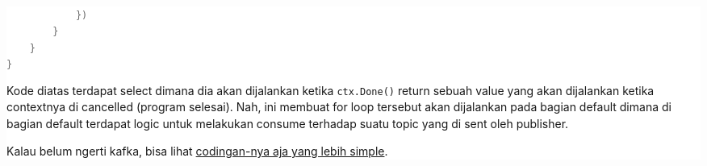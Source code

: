 ```go
			})
		}
	}
}
```
Kode diatas terdapat select dimana dia akan dijalankan ketika `ctx.Done()` return sebuah value yang akan dijalankan ketika contextnya di cancelled (program selesai). Nah, ini membuat for loop tersebut akan dijalankan pada bagian default dimana di bagian default terdapat logic untuk melakukan consume terhadap suatu topic yang di sent oleh publisher.

Kalau belum ngerti kafka, bisa lihat [codingan-nya aja yang lebih simple](7-default-select.go).